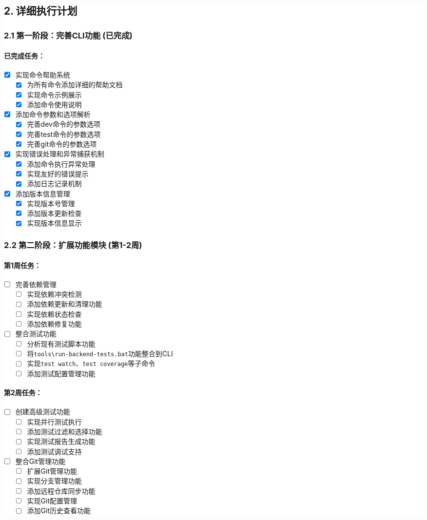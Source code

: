 ## 2. 详细执行计划

### 2.1 第一阶段：完善CLI功能 (已完成)

#### 已完成任务：
- [x] 实现命令帮助系统
  - [x] 为所有命令添加详细的帮助文档
  - [x] 实现命令示例展示
  - [x] 添加命令使用说明
- [x] 添加命令参数和选项解析
  - [x] 完善dev命令的参数选项
  - [x] 完善test命令的参数选项
  - [x] 完善git命令的参数选项
- [x] 实现错误处理和异常捕获机制
  - [x] 添加命令执行异常处理
  - [x] 实现友好的错误提示
  - [x] 添加日志记录机制
- [x] 添加版本信息管理
  - [x] 实现版本号管理
  - [x] 添加版本更新检查
  - [x] 实现版本信息显示

### 2.2 第二阶段：扩展功能模块 (第1-2周)

#### 第1周任务：
- [ ] 完善依赖管理
  - [ ] 实现依赖冲突检测
  - [ ] 添加依赖更新和清理功能
  - [ ] 实现依赖状态检查
  - [ ] 添加依赖修复功能

- [ ] 整合测试功能
  - [ ] 分析现有测试脚本功能
  - [ ] 将`tools\run-backend-tests.bat`功能整合到CLI
  - [ ] 实现`test watch`、`test coverage`等子命令
  - [ ] 添加测试配置管理功能

#### 第2周任务：
- [ ] 创建高级测试功能
  - [ ] 实现并行测试执行
  - [ ] 添加测试过滤和选择功能
  - [ ] 实现测试报告生成功能
  - [ ] 添加测试调试支持

- [ ] 整合Git管理功能
  - [ ] 扩展Git管理功能
  - [ ] 实现分支管理功能
  - [ ] 添加远程仓库同步功能
  - [ ] 实现Git配置管理
  - [ ] 添加Git历史查看功能

